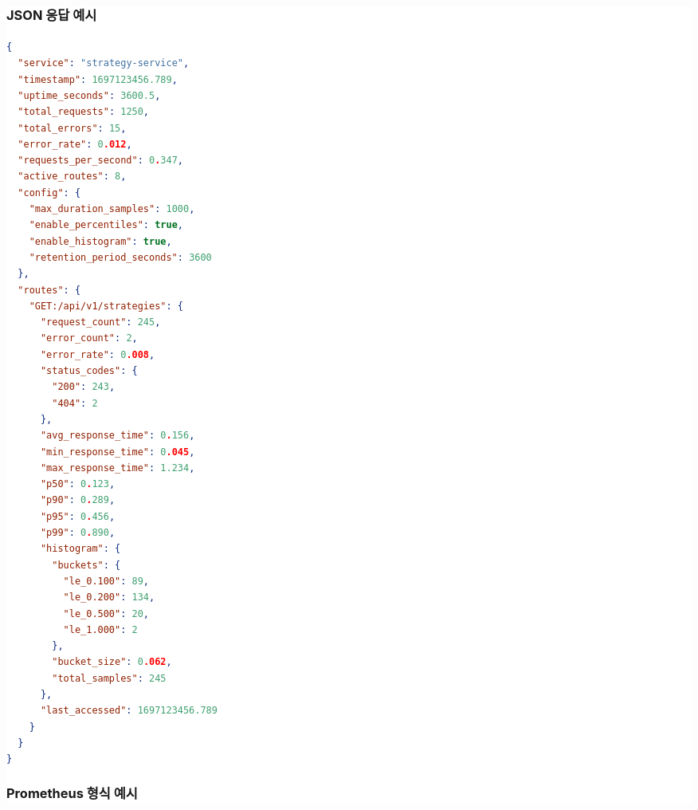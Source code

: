 ### JSON 응답 예시

```json
{
  "service": "strategy-service",
  "timestamp": 1697123456.789,
  "uptime_seconds": 3600.5,
  "total_requests": 1250,
  "total_errors": 15,
  "error_rate": 0.012,
  "requests_per_second": 0.347,
  "active_routes": 8,
  "config": {
    "max_duration_samples": 1000,
    "enable_percentiles": true,
    "enable_histogram": true,
    "retention_period_seconds": 3600
  },
  "routes": {
    "GET:/api/v1/strategies": {
      "request_count": 245,
      "error_count": 2,
      "error_rate": 0.008,
      "status_codes": {
        "200": 243,
        "404": 2
      },
      "avg_response_time": 0.156,
      "min_response_time": 0.045,
      "max_response_time": 1.234,
      "p50": 0.123,
      "p90": 0.289,
      "p95": 0.456,
      "p99": 0.890,
      "histogram": {
        "buckets": {
          "le_0.100": 89,
          "le_0.200": 134,
          "le_0.500": 20,
          "le_1.000": 2
        },
        "bucket_size": 0.062,
        "total_samples": 245
      },
      "last_accessed": 1697123456.789
    }
  }
}
```

### Prometheus 형식 예시
